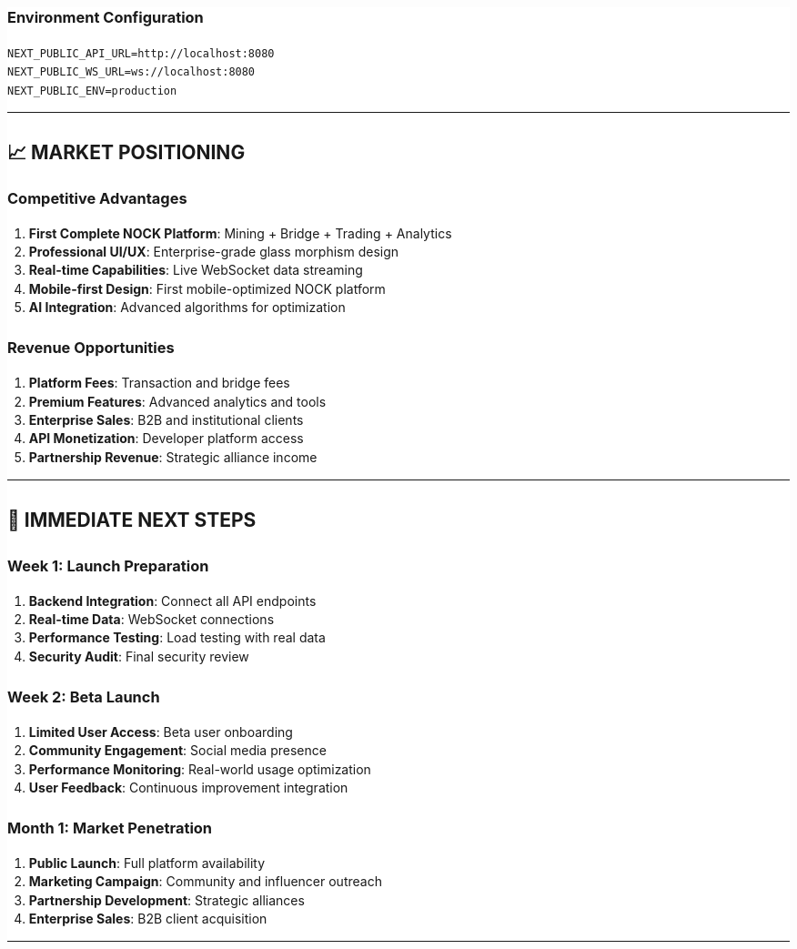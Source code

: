 ### **Environment Configuration**
```env
NEXT_PUBLIC_API_URL=http://localhost:8080
NEXT_PUBLIC_WS_URL=ws://localhost:8080
NEXT_PUBLIC_ENV=production
```

---

## 📈 MARKET POSITIONING

### **Competitive Advantages**
1. **First Complete NOCK Platform**: Mining + Bridge + Trading + Analytics
2. **Professional UI/UX**: Enterprise-grade glass morphism design
3. **Real-time Capabilities**: Live WebSocket data streaming
4. **Mobile-first Design**: First mobile-optimized NOCK platform
5. **AI Integration**: Advanced algorithms for optimization

### **Revenue Opportunities**
1. **Platform Fees**: Transaction and bridge fees
2. **Premium Features**: Advanced analytics and tools
3. **Enterprise Sales**: B2B and institutional clients
4. **API Monetization**: Developer platform access
5. **Partnership Revenue**: Strategic alliance income

---

## 🎯 IMMEDIATE NEXT STEPS

### **Week 1: Launch Preparation**
1. **Backend Integration**: Connect all API endpoints
2. **Real-time Data**: WebSocket connections
3. **Performance Testing**: Load testing with real data
4. **Security Audit**: Final security review

### **Week 2: Beta Launch**
1. **Limited User Access**: Beta user onboarding
2. **Community Engagement**: Social media presence
3. **Performance Monitoring**: Real-world usage optimization
4. **User Feedback**: Continuous improvement integration

### **Month 1: Market Penetration**
1. **Public Launch**: Full platform availability
2. **Marketing Campaign**: Community and influencer outreach
3. **Partnership Development**: Strategic alliances
4. **Enterprise Sales**: B2B client acquisition

---
